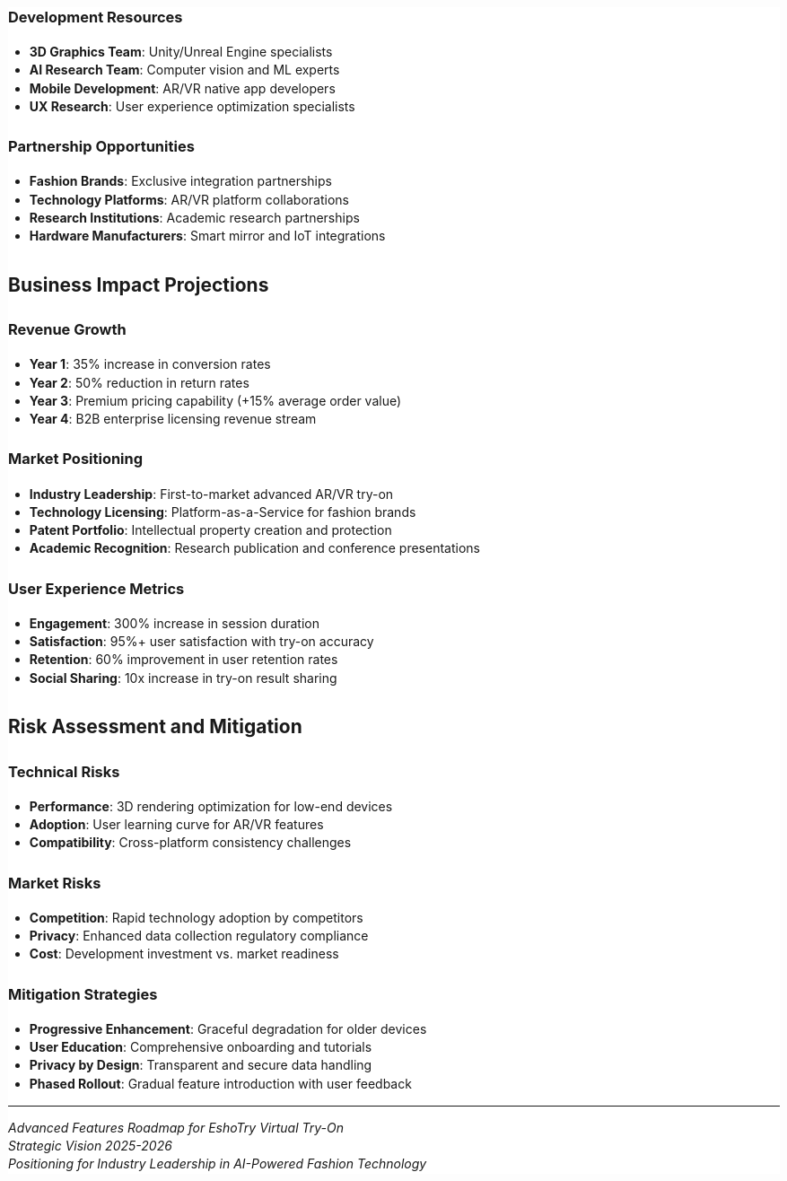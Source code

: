### Development Resources
- **3D Graphics Team**: Unity/Unreal Engine specialists
- **AI Research Team**: Computer vision and ML experts
- **Mobile Development**: AR/VR native app developers
- **UX Research**: User experience optimization specialists

### Partnership Opportunities
- **Fashion Brands**: Exclusive integration partnerships
- **Technology Platforms**: AR/VR platform collaborations
- **Research Institutions**: Academic research partnerships
- **Hardware Manufacturers**: Smart mirror and IoT integrations

## Business Impact Projections

### Revenue Growth
- **Year 1**: 35% increase in conversion rates
- **Year 2**: 50% reduction in return rates
- **Year 3**: Premium pricing capability (+15% average order value)
- **Year 4**: B2B enterprise licensing revenue stream

### Market Positioning
- **Industry Leadership**: First-to-market advanced AR/VR try-on
- **Technology Licensing**: Platform-as-a-Service for fashion brands
- **Patent Portfolio**: Intellectual property creation and protection
- **Academic Recognition**: Research publication and conference presentations

### User Experience Metrics
- **Engagement**: 300% increase in session duration
- **Satisfaction**: 95%+ user satisfaction with try-on accuracy
- **Retention**: 60% improvement in user retention rates
- **Social Sharing**: 10x increase in try-on result sharing

## Risk Assessment and Mitigation

### Technical Risks
- **Performance**: 3D rendering optimization for low-end devices
- **Adoption**: User learning curve for AR/VR features
- **Compatibility**: Cross-platform consistency challenges

### Market Risks
- **Competition**: Rapid technology adoption by competitors
- **Privacy**: Enhanced data collection regulatory compliance
- **Cost**: Development investment vs. market readiness

### Mitigation Strategies
- **Progressive Enhancement**: Graceful degradation for older devices
- **User Education**: Comprehensive onboarding and tutorials
- **Privacy by Design**: Transparent and secure data handling
- **Phased Rollout**: Gradual feature introduction with user feedback

---

*Advanced Features Roadmap for EshoTry Virtual Try-On*  
*Strategic Vision 2025-2026*  
*Positioning for Industry Leadership in AI-Powered Fashion Technology*
